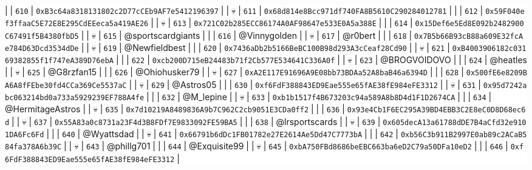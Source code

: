 |  | `610` | `0xB3c64a8318131802c2D77cCEb9AF7e5412196397` |
| 💀 | `611` | `0x68d814e8Bcc971df740FA8B5610C290284012781` |
|  | `612` | `0x59F040ef3ffaaC5E72E8E295CdEEeca5a419AE26` |
| 💀 | `613` | `0x721C02b285ECC86174A0AF98647e533E0A5a388E` |
|  | `614` | `0x15Def6e5Ed8E092b2482900C67491f5B4380fbD5` |
| 💀 | `615` | @sportscardgiants |
|  | `616` | @Vinnygolden |
| 💀 | `617` | @r0bert |
|  | `618` | `0x7B5b66B93cB88a609E32fcAe784D63Dcd3534dDe` |
| 💀 | `619` | @Newfieldbest |
|  | `620` | `0x7436aDb2b5166BeBC100B98d293A3cCeaf28Cd90` |
| 💀 | `621` | `0xB4003906182c03169382855f1f747eA389D76ebA` |
|  | `622` | `0xcb200D715eB24483b71f2Cb577E534641C336A0f` |
| 💀 | `623` | @BROGVOIDOVO |
|  | `624` | @heatles |
| 💀 | `625` | @G8rzfan15 |
|  | `626` | @Ohiohusker79 |
| 💀 | `627` | `0xA2E117E91696A9E08bb73BDAa52A8baB46a6394D` |
|  | `628` | `0x500fE6e8209BA6A8fFEbe30fd4CCa369Ce5537aC` |
| 💀 | `629` | @Astros05 |
|  | `630` | `0xf6FdF388843ED9Eae555e65fAE38fE984eFE3312` |
| 💀 | `631` | `0x95d7242abc063214bd0a733a5929239EF788A4fe` |
|  | `632` | @M_lepine |
| 💀 | `633` | `0xb1b1517f4B673203c94a589A8b8D4d1F1D2674CA` |
|  | `634` | @HermitageAstros |
| 💀 | `635` | `0x7d10219A8489836A9b7C962C2cb9051E3CDa0ff2` |
|  | `636` | `0x93e4Cb1F6EC295A39BD4EBB3C2E8eC0D8D68ec6d` |
| 💀 | `637` | `0x55A83a0c8731a23F4d3B8FDf7E9833092FE59BA5` |
|  | `638` | @lrsportscards |
| 💀 | `639` | `0x605decA13a61788dDE7B4aCfd32e9101DA6Fc6Fd` |
|  | `640` | @Wyattsdad |
| 💀 | `641` | `0x66791b6dDc1FB01782e27E2614Ae5Dd47C7773bA` |
|  | `642` | `0xb56C3b911B2997E0ab89c2ACaB584fa378A6b39C` |
| 💀 | `643` | @phillg701 |
|  | `644` | @Exquisite99 |
| 💀 | `645` | `0xbA750FBd8686beEBC663ba6eD2C79a50DFa10eD2` |
|  | `646` | `0xf6FdF388843ED9Eae555e65fAE38fE984eFE3312` |